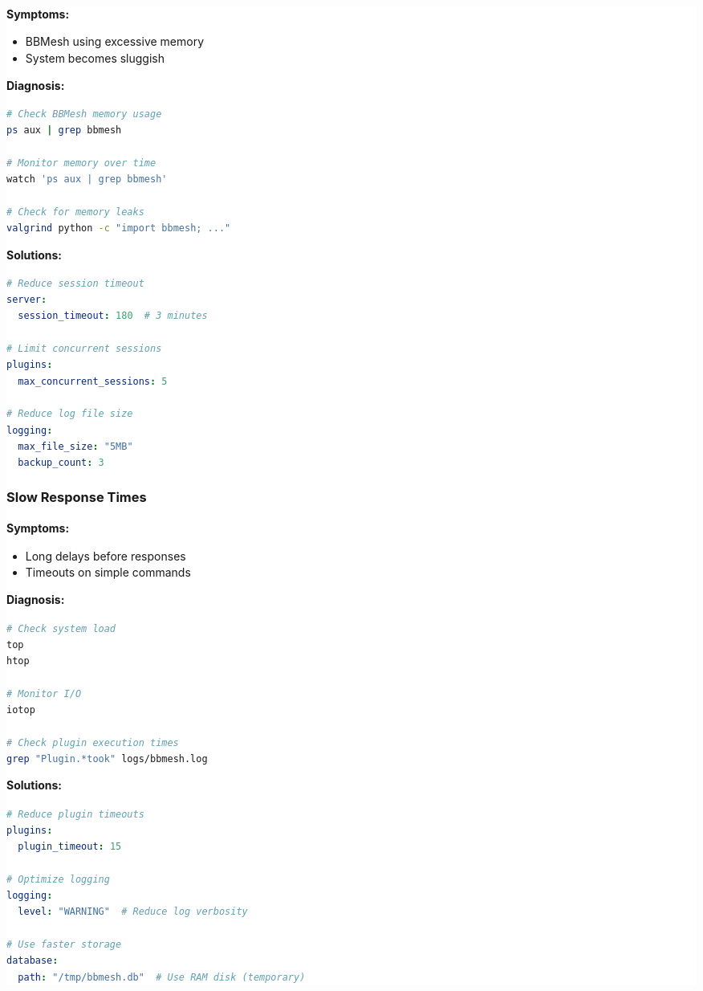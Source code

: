 **Symptoms:**
- BBMesh using excessive memory
- System becomes sluggish

**Diagnosis:**
```bash
# Check BBMesh memory usage
ps aux | grep bbmesh

# Monitor memory over time
watch 'ps aux | grep bbmesh'

# Check for memory leaks
valgrind python -c "import bbmesh; ..."
```

**Solutions:**
```yaml
# Reduce session timeout
server:
  session_timeout: 180  # 3 minutes

# Limit concurrent sessions
plugins:
  max_concurrent_sessions: 5

# Reduce log file size
logging:
  max_file_size: "5MB"
  backup_count: 3
```

### Slow Response Times

**Symptoms:**
- Long delays before responses
- Timeouts on simple commands

**Diagnosis:**
```bash
# Check system load
top
htop

# Monitor I/O
iotop

# Check plugin execution times
grep "Plugin.*took" logs/bbmesh.log
```

**Solutions:**
```yaml
# Reduce plugin timeouts
plugins:
  plugin_timeout: 15

# Optimize logging
logging:
  level: "WARNING"  # Reduce log verbosity

# Use faster storage
database:
  path: "/tmp/bbmesh.db"  # Use RAM disk (temporary)
```
